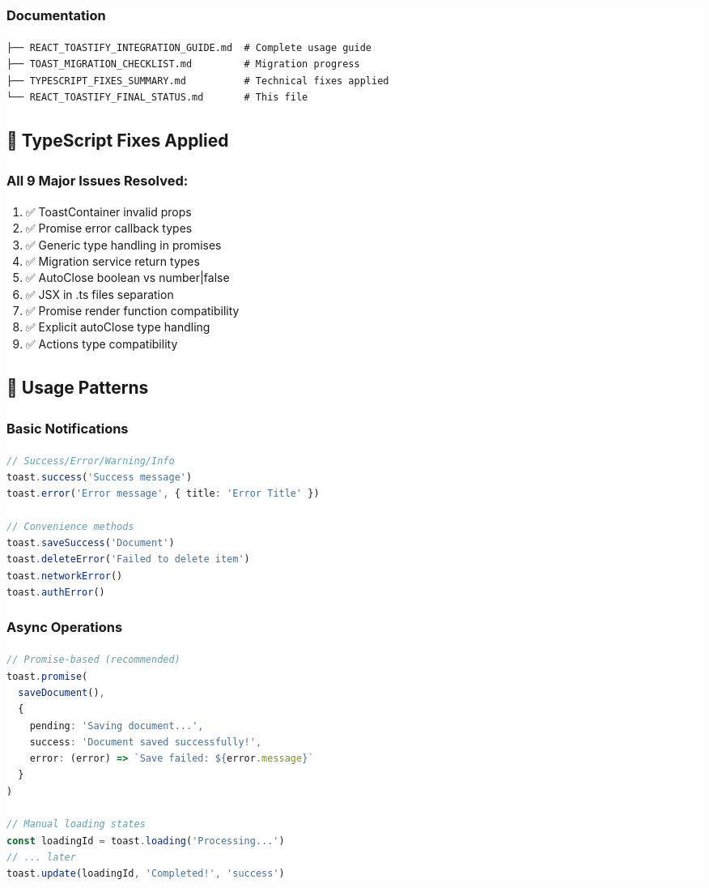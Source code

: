 ### Documentation
```
├── REACT_TOASTIFY_INTEGRATION_GUIDE.md  # Complete usage guide
├── TOAST_MIGRATION_CHECKLIST.md         # Migration progress
├── TYPESCRIPT_FIXES_SUMMARY.md          # Technical fixes applied
└── REACT_TOASTIFY_FINAL_STATUS.md       # This file
```

## 🔧 TypeScript Fixes Applied

### All 9 Major Issues Resolved:
1. ✅ ToastContainer invalid props
2. ✅ Promise error callback types  
3. ✅ Generic type handling in promises
4. ✅ Migration service return types
5. ✅ AutoClose boolean vs number|false
6. ✅ JSX in .ts files separation
7. ✅ Promise render function compatibility
8. ✅ Explicit autoClose type handling
9. ✅ Actions type compatibility

## 🎯 Usage Patterns

### Basic Notifications
```typescript
// Success/Error/Warning/Info
toast.success('Success message')
toast.error('Error message', { title: 'Error Title' })

// Convenience methods
toast.saveSuccess('Document')
toast.deleteError('Failed to delete item')
toast.networkError()
toast.authError()
```

### Async Operations
```typescript
// Promise-based (recommended)
toast.promise(
  saveDocument(),
  {
    pending: 'Saving document...',
    success: 'Document saved successfully!',
    error: (error) => `Save failed: ${error.message}`
  }
)

// Manual loading states
const loadingId = toast.loading('Processing...')
// ... later
toast.update(loadingId, 'Completed!', 'success')
```
